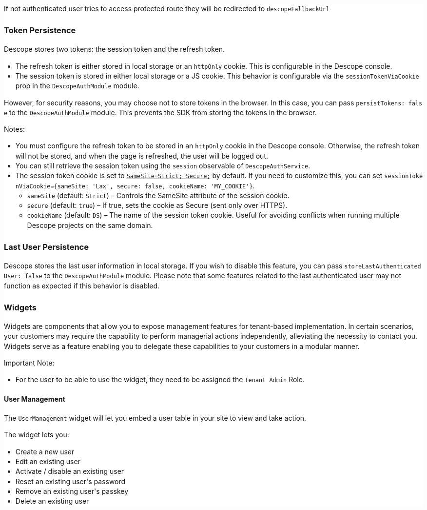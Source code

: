 If not authenticated user tries to access protected route they will be redirected to `descopeFallbackUrl`

### Token Persistence

Descope stores two tokens: the session token and the refresh token.

- The refresh token is either stored in local storage or an `httpOnly` cookie. This is configurable in the Descope console.
- The session token is stored in either local storage or a JS cookie. This behavior is configurable via the `sessionTokenViaCookie` prop in the `DescopeAuthModule` module.

However, for security reasons, you may choose not to store tokens in the browser. In this case, you can pass `persistTokens: false` to the `DescopeAuthModule` module. This prevents the SDK from storing the tokens in the browser.

Notes:

- You must configure the refresh token to be stored in an `httpOnly` cookie in the Descope console. Otherwise, the refresh token will not be stored, and when the page is refreshed, the user will be logged out.
- You can still retrieve the session token using the `session` observable of `DescopeAuthService`.
- The session token cookie is set to [`SameSite=Strict; Secure;`](https://developer.mozilla.org/en-US/docs/Web/HTTP/Headers/Set-Cookie) by default.
  If you need to customize this, you can set `sessionTokenViaCookie={sameSite: 'Lax', secure: false, cookieName: 'MY_COOKIE'}`.
  - `sameSite` (default: `Strict`) – Controls the SameSite attribute of the session cookie.
  - `secure` (default: `true`) – If true, sets the cookie as Secure (sent only over HTTPS).
  - `cookieName` (default: `DS`) – The name of the session token cookie. Useful for avoiding conflicts when running multiple Descope projects on the same domain.

### Last User Persistence

Descope stores the last user information in local storage. If you wish to disable this feature, you can pass `storeLastAuthenticatedUser: false` to the `DescopeAuthModule` module. Please note that some features related to the last authenticated user may not function as expected if this behavior is disabled.

### Widgets

Widgets are components that allow you to expose management features for tenant-based implementation. In certain scenarios, your customers may require the capability to perform managerial actions independently, alleviating the necessity to contact you. Widgets serve as a feature enabling you to delegate these capabilities to your customers in a modular manner.

Important Note:

- For the user to be able to use the widget, they need to be assigned the `Tenant Admin` Role.

#### User Management

The `UserManagement` widget will let you embed a user table in your site to view and take action.

The widget lets you:

- Create a new user
- Edit an existing user
- Activate / disable an existing user
- Reset an existing user's password
- Remove an existing user's passkey
- Delete an existing user
